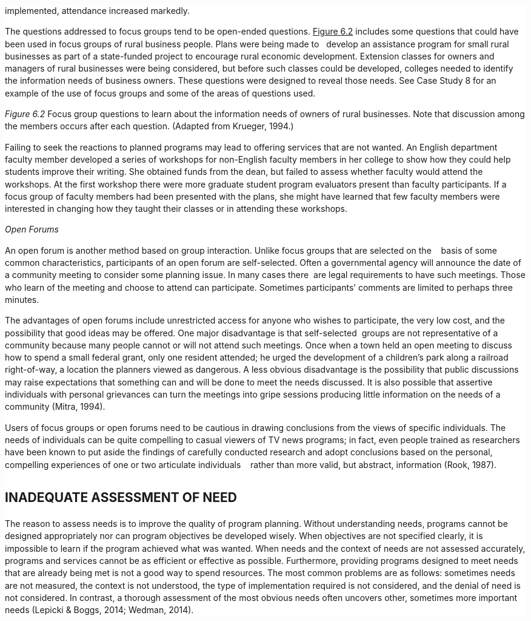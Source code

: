 implemented, attendance increased markedly.

The questions addressed to focus groups tend to be open-ended questions. [Figure 6.2](#bookmark1) includes some questions that could have been used in focus groups of rural business people. Plans were being made to   develop an assistance program for small rural businesses as part of a state-funded project to encourage rural economic development. Extension classes for owners and managers of rural businesses were being considered, but before such classes could be developed, colleges needed to identify the information needs of business owners. These questions were designed to reveal those needs. See Case Study 8 for an example of the use of focus groups and some of the areas of questions used.

_Figure 6.2_ Focus group questions to learn about the information needs of owners of rural businesses. Note that discussion among the members occurs after each question. (Adapted from Krueger, 1994.)

Failing to seek the reactions to planned programs may lead to offering services that are not wanted. An English department faculty member developed a series of workshops for non-English faculty members in her college to show how they could help students improve their writing. She obtained funds from the dean, but failed to assess whether faculty would attend the workshops. At the first workshop there were more graduate student program evaluators present than faculty participants. If a focus group of faculty members had been presented with the plans, she might have learned that few faculty members were interested in changing how they taught their classes or in attending these workshops.

_Open Forums_

An open forum is another method based on group interaction. Unlike focus groups that are selected on the    basis of some common characteristics, participants of an open forum are self-selected. Often a governmental agency will announce the date of a community meeting to consider some planning issue. In many cases there  are legal requirements to have such meetings. Those who learn of the meeting and choose to attend can participate. Sometimes participants’ comments are limited to perhaps three minutes.

The advantages of open forums include unrestricted access for anyone who wishes to participate, the very low cost, and the possibility that good ideas may be offered. One major disadvantage is that self-selected  groups are not representative of a community because many people cannot or will not attend such meetings. Once when a town held an open meeting to discuss how to spend a small federal grant, only one resident attended; he urged the development of a children’s park along a railroad right-of-way, a location the planners viewed as dangerous. A less obvious disadvantage is the possibility that public discussions may raise expectations that something can and will be done to meet the needs discussed. It is also possible that assertive individuals with personal grievances can turn the meetings into gripe sessions producing little information on the needs of a community (Mitra, 1994).

Users of focus groups or open forums need to be cautious in drawing conclusions from the views of specific individuals. The needs of individuals can be quite compelling to casual viewers of TV news programs; in fact, even people trained as researchers have been known to put aside the findings of carefully conducted research and adopt conclusions based on the personal, compelling experiences of one or two articulate individuals    rather than more valid, but abstract, information (Rook, 1987).

## INADEQUATE ASSESSMENT OF NEED

The reason to assess needs is to improve the quality of program planning. Without understanding needs, programs cannot be designed appropriately nor can program objectives be developed wisely. When objectives are not specified clearly, it is impossible to learn if the program achieved what was wanted. When needs and the context of needs are not assessed accurately, programs and services cannot be as efficient or effective as possible. Furthermore, providing programs designed to meet needs that are already being met is not a good way to spend resources. The most common problems are as follows: sometimes needs are not measured, the context is not understood, the type of implementation required is not considered, and the denial of need is not considered. In contrast, a thorough assessment of the most obvious needs often uncovers other, sometimes more important needs (Lepicki & Boggs, 2014; Wedman, 2014).
